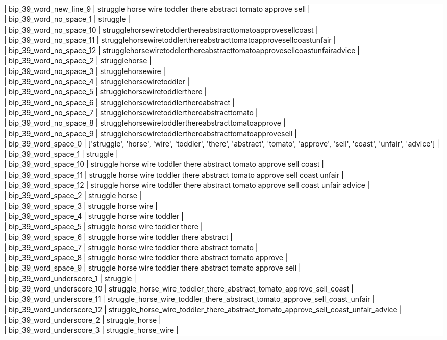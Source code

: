 | bip_39_word_new_line_9 | struggle
horse
wire
toddler
there
abstract
tomato
approve
sell |  
| bip_39_word_no_space_1 | struggle |  
| bip_39_word_no_space_10 | strugglehorsewiretoddlerthereabstracttomatoapprovesellcoast |  
| bip_39_word_no_space_11 | strugglehorsewiretoddlerthereabstracttomatoapprovesellcoastunfair |  
| bip_39_word_no_space_12 | strugglehorsewiretoddlerthereabstracttomatoapprovesellcoastunfairadvice |  
| bip_39_word_no_space_2 | strugglehorse |  
| bip_39_word_no_space_3 | strugglehorsewire |  
| bip_39_word_no_space_4 | strugglehorsewiretoddler |  
| bip_39_word_no_space_5 | strugglehorsewiretoddlerthere |  
| bip_39_word_no_space_6 | strugglehorsewiretoddlerthereabstract |  
| bip_39_word_no_space_7 | strugglehorsewiretoddlerthereabstracttomato |  
| bip_39_word_no_space_8 | strugglehorsewiretoddlerthereabstracttomatoapprove |  
| bip_39_word_no_space_9 | strugglehorsewiretoddlerthereabstracttomatoapprovesell |  
| bip_39_word_space_0 | ['struggle', 'horse', 'wire', 'toddler', 'there', 'abstract', 'tomato', 'approve', 'sell', 'coast', 'unfair', 'advice'] |  
| bip_39_word_space_1 | struggle |  
| bip_39_word_space_10 | struggle horse wire toddler there abstract tomato approve sell coast |  
| bip_39_word_space_11 | struggle horse wire toddler there abstract tomato approve sell coast unfair |  
| bip_39_word_space_12 | struggle horse wire toddler there abstract tomato approve sell coast unfair advice |  
| bip_39_word_space_2 | struggle horse |  
| bip_39_word_space_3 | struggle horse wire |  
| bip_39_word_space_4 | struggle horse wire toddler |  
| bip_39_word_space_5 | struggle horse wire toddler there |  
| bip_39_word_space_6 | struggle horse wire toddler there abstract |  
| bip_39_word_space_7 | struggle horse wire toddler there abstract tomato |  
| bip_39_word_space_8 | struggle horse wire toddler there abstract tomato approve |  
| bip_39_word_space_9 | struggle horse wire toddler there abstract tomato approve sell |  
| bip_39_word_underscore_1 | struggle |  
| bip_39_word_underscore_10 | struggle_horse_wire_toddler_there_abstract_tomato_approve_sell_coast |  
| bip_39_word_underscore_11 | struggle_horse_wire_toddler_there_abstract_tomato_approve_sell_coast_unfair |  
| bip_39_word_underscore_12 | struggle_horse_wire_toddler_there_abstract_tomato_approve_sell_coast_unfair_advice |  
| bip_39_word_underscore_2 | struggle_horse |  
| bip_39_word_underscore_3 | struggle_horse_wire |  